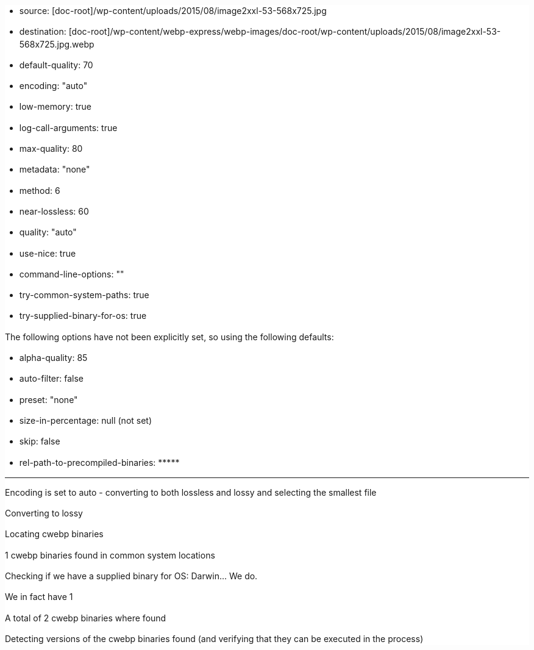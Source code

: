 - source: [doc-root]/wp-content/uploads/2015/08/image2xxl-53-568x725.jpg

- destination: [doc-root]/wp-content/webp-express/webp-images/doc-root/wp-content/uploads/2015/08/image2xxl-53-568x725.jpg.webp

- default-quality: 70

- encoding: "auto"

- low-memory: true

- log-call-arguments: true

- max-quality: 80

- metadata: "none"

- method: 6

- near-lossless: 60

- quality: "auto"

- use-nice: true

- command-line-options: ""

- try-common-system-paths: true

- try-supplied-binary-for-os: true


The following options have not been explicitly set, so using the following defaults:

- alpha-quality: 85

- auto-filter: false

- preset: "none"

- size-in-percentage: null (not set)

- skip: false

- rel-path-to-precompiled-binaries: *****

------------


Encoding is set to auto - converting to both lossless and lossy and selecting the smallest file


Converting to lossy

Locating cwebp binaries

1 cwebp binaries found in common system locations

Checking if we have a supplied binary for OS: Darwin... We do.

We in fact have 1

A total of 2 cwebp binaries where found

Detecting versions of the cwebp binaries found (and verifying that they can be executed in the process)
